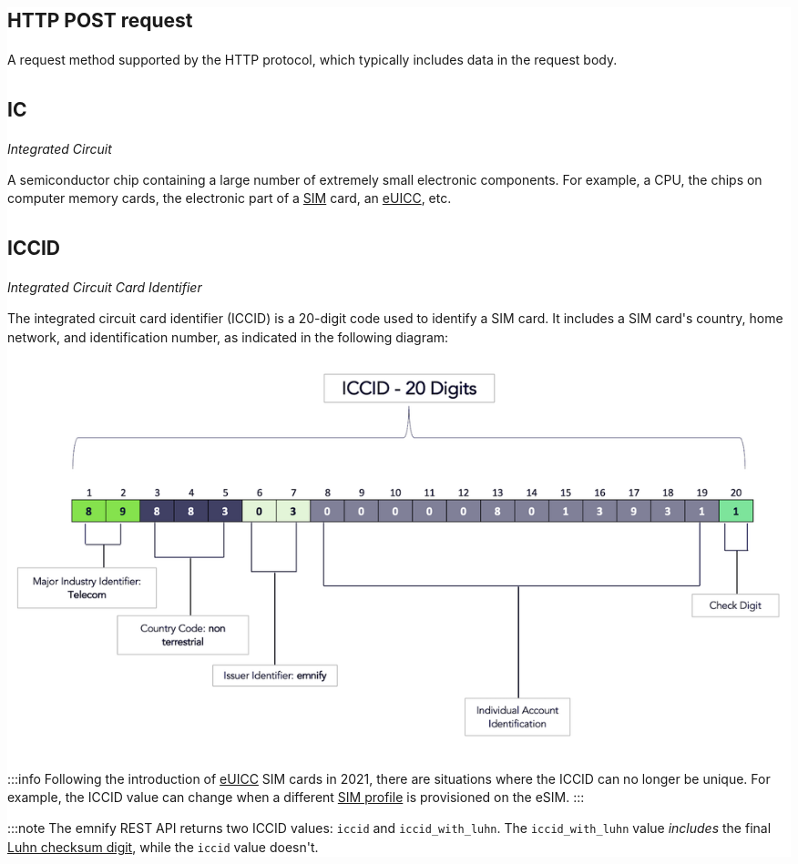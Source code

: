 ## HTTP POST request

A request method supported by the HTTP protocol, which typically includes data in the request body.

## IC

_Integrated Circuit_

A semiconductor chip containing a large number of extremely small electronic components.
For example, a CPU, the chips on computer memory cards, the electronic part of a [SIM](#sim) card, an [eUICC](#euicc), etc.

## ICCID

_Integrated Circuit Card Identifier_

The integrated circuit card identifier (ICCID) is a 20-digit code used to identify a SIM card.
It includes a SIM card's country, home network, and identification number, as indicated in the following diagram:

![A 20-digit ICCID number: "89883030000080139311" The first two digits are the Major Industry Identifier (Telecom in this example). The next three digits are the Country Code (non-terrestrial). The following two digits are the Issuer Identifier (emnify). After that, the next 11 digits are the Individual Account Identification. The final digit is the Check Digit.](assets/infographic-iccid-digits.png)

:::info
Following the introduction of [eUICC](#euicc) SIM cards in 2021, there are situations where the ICCID can no longer be unique.
For example, the ICCID value can change when a different [SIM profile](#sim-profile) is provisioned on the eSIM.
:::

:::note
The emnify REST API returns two ICCID values: `iccid` and `iccid_with_luhn`.
The `iccid_with_luhn` value _includes_ the final [Luhn checksum digit](#luhn-checksum-digit), while the `iccid` value doesn't.
